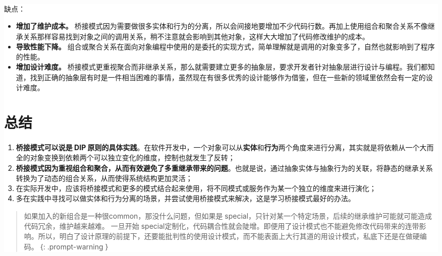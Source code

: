 缺点：
- **增加了维护成本。** 桥接模式因为需要做很多实体和行为的分离，所以会间接地要增加不少代码行数。再加上使用组合和聚合关系不像继承关系那样容易找到对象之间的调用关系，稍不注意就会影响到其他对象，这样大大增加了代码修改维护的成本。
- **导致性能下降。** 组合或聚合关系在面向对象编程中使用的是委托的实现方式，简单理解就是调用的对象变多了，自然也就影响到了程序的性能。
- **增加设计难度。** 桥接模式更重视聚合而非继承关系，那么就需要建立更多的抽象层，要求开发者针对抽象层进行设计与编程。我们都知道，找到正确的抽象层有时是一件相当困难的事情，虽然现在有很多优秀的设计能够作为借鉴，但在一些新的领域里依然会有一定的设计难度。

# 总结
1. **桥接模式可以说是 DIP 原则的具体实践**。在软件开发中，一个对象可以从**实体**和**行为**两个角度来进行分离，其实就是将依赖从一个大而全的对象变换到依赖两个可以独立变化的维度，控制也就发生了反转；
2. **桥接模式因为重视组合和聚合，从而有效避免了多重继承带来的问题**。也就是说，通过抽象实体与抽象行为的关联，将静态的继承关系转换为了动态的组合关系，从而使得系统结构更加灵活；
3. 在实际开发中，应该将桥接模式和更多的模式结合起来使用，将不同模式或服务作为某一个独立的维度来进行演化；
4. 多在实践中寻找可以做实体和行为分离的场景，并尝试使用桥接模式来解决，这是学习桥接模式最好的办法。

> 如果加入的新组合是一种很common，那没什么问题，但如果是 special，只针对某一个特定场景，后续的继承维护可能就可能造成代码冗余，维护越来越难。 一旦开始 special定制化，代码耦合性就会陡增。即便用了设计模式也不能避免修改代码带来的连带影响。所以，明白了设计原理的前提下，还要能批判性的使用设计模式，而不能表面上大行其道的用设计模式，私底下还是在做硬编码。
{: .prompt-warning }


